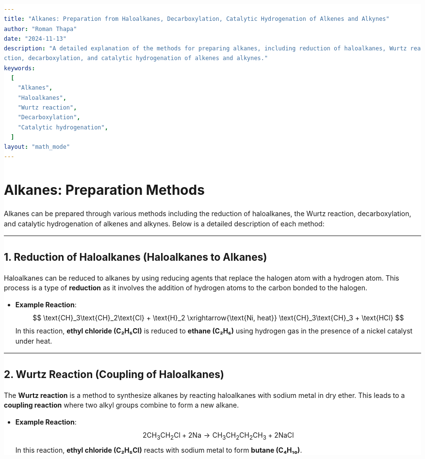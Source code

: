 ```yaml
---
title: "Alkanes: Preparation from Haloalkanes, Decarboxylation, Catalytic Hydrogenation of Alkenes and Alkynes"
author: "Roman Thapa"
date: "2024-11-13"
description: "A detailed explanation of the methods for preparing alkanes, including reduction of haloalkanes, Wurtz reaction, decarboxylation, and catalytic hydrogenation of alkenes and alkynes."
keywords:
  [
    "Alkanes",
    "Haloalkanes",
    "Wurtz reaction",
    "Decarboxylation",
    "Catalytic hydrogenation",
  ]
layout: "math_mode"
---
```


# Alkanes: Preparation Methods

Alkanes can be prepared through various methods including the reduction of haloalkanes, the Wurtz reaction, decarboxylation, and catalytic hydrogenation of alkenes and alkynes. Below is a detailed description of each method:

---

## 1. Reduction of Haloalkanes (Haloalkanes to Alkanes)

Haloalkanes can be reduced to alkanes by using reducing agents that replace the halogen atom with a hydrogen atom. This process is a type of **reduction** as it involves the addition of hydrogen atoms to the carbon bonded to the halogen.

- **Example Reaction**: 
  $$ \text{CH}_3\text{CH}_2\text{Cl} + \text{H}_2 \xrightarrow{\text{Ni, heat}} \text{CH}_3\text{CH}_3 + \text{HCl} $$ 
  In this reaction, **ethyl chloride (C₂H₅Cl)** is reduced to **ethane (C₂H₆)** using hydrogen gas in the presence of a nickel catalyst under heat.

---

## 2. Wurtz Reaction (Coupling of Haloalkanes)

The **Wurtz reaction** is a method to synthesize alkanes by reacting haloalkanes with sodium metal in dry ether. This leads to a **coupling reaction** where two alkyl groups combine to form a new alkane.

- **Example Reaction**: 
  $$ 2\text{CH}_3\text{CH}_2\text{Cl} + 2\text{Na} \rightarrow \text{CH}_3\text{CH}_2\text{CH}_2\text{CH}_3 + 2\text{NaCl} $$ 
  In this reaction, **ethyl chloride (C₂H₅Cl)** reacts with sodium metal to form **butane (C₄H₁₀)**.
